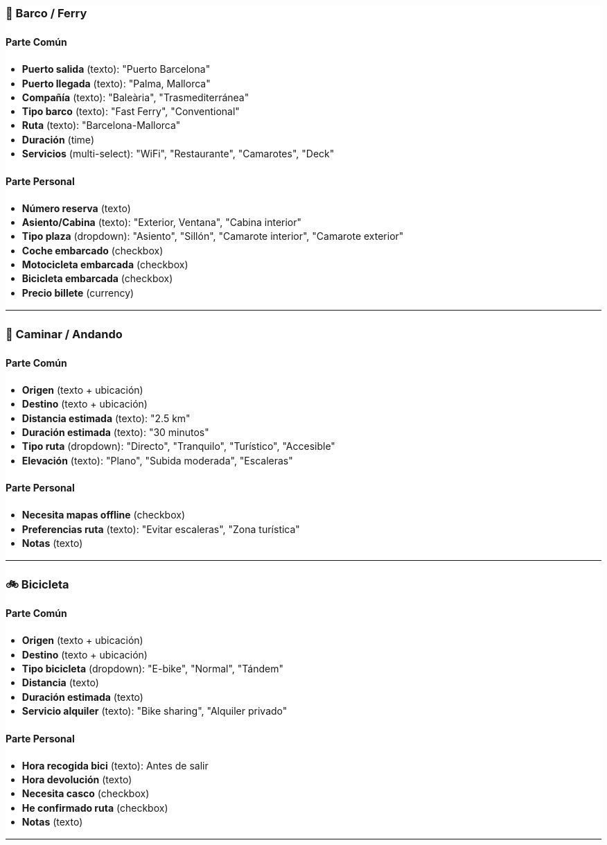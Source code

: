 
### 🚢 Barco / Ferry

#### Parte Común
- **Puerto salida** (texto): "Puerto Barcelona"
- **Puerto llegada** (texto): "Palma, Mallorca"
- **Compañía** (texto): "Baleària", "Trasmediterránea"
- **Tipo barco** (texto): "Fast Ferry", "Conventional"
- **Ruta** (texto): "Barcelona-Mallorca"
- **Duración** (time)
- **Servicios** (multi-select): "WiFi", "Restaurante", "Camarotes", "Deck"

#### Parte Personal
- **Número reserva** (texto)
- **Asiento/Cabina** (texto): "Exterior, Ventana", "Cabina interior"
- **Tipo plaza** (dropdown): "Asiento", "Sillón", "Camarote interior", "Camarote exterior"
- **Coche embarcado** (checkbox)
- **Motocicleta embarcada** (checkbox)
- **Bicicleta embarcada** (checkbox)
- **Precio billete** (currency)

---

### 🚶 Caminar / Andando

#### Parte Común
- **Origen** (texto + ubicación)
- **Destino** (texto + ubicación)
- **Distancia estimada** (texto): "2.5 km"
- **Duración estimada** (texto): "30 minutos"
- **Tipo ruta** (dropdown): "Directo", "Tranquilo", "Turístico", "Accesible"
- **Elevación** (texto): "Plano", "Subida moderada", "Escaleras"

#### Parte Personal
- **Necesita mapas offline** (checkbox)
- **Preferencias ruta** (texto): "Evitar escaleras", "Zona turística"
- **Notas** (texto)

---

### 🚲 Bicicleta

#### Parte Común
- **Origen** (texto + ubicación)
- **Destino** (texto + ubicación)
- **Tipo bicicleta** (dropdown): "E-bike", "Normal", "Tándem"
- **Distancia** (texto)
- **Duración estimada** (texto)
- **Servicio alquiler** (texto): "Bike sharing", "Alquiler privado"

#### Parte Personal
- **Hora recogida bici** (texto): Antes de salir
- **Hora devolución** (texto)
- **Necesita casco** (checkbox)
- **He confirmado ruta** (checkbox)
- **Notas** (texto)

---